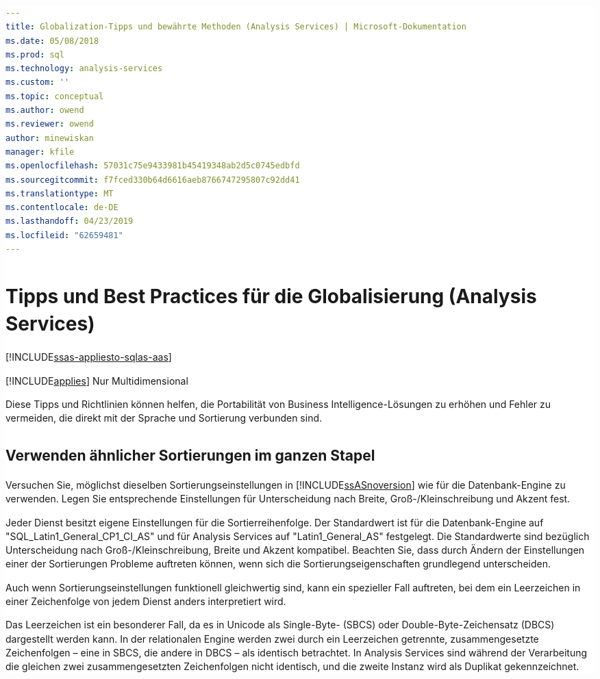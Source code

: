 ```yaml
---
title: Globalization-Tipps und bewährte Methoden (Analysis Services) | Microsoft-Dokumentation
ms.date: 05/08/2018
ms.prod: sql
ms.technology: analysis-services
ms.custom: ''
ms.topic: conceptual
ms.author: owend
ms.reviewer: owend
author: minewiskan
manager: kfile
ms.openlocfilehash: 57031c75e9433981b45419348ab2d5c0745edbfd
ms.sourcegitcommit: f7fced330b64d6616aeb8766747295807c92dd41
ms.translationtype: MT
ms.contentlocale: de-DE
ms.lasthandoff: 04/23/2019
ms.locfileid: "62659481"
---
```

# <a name="globalization-tips-and-best-practices-analysis-services"></a>Tipps und Best Practices für die Globalisierung (Analysis Services)
[!INCLUDE[ssas-appliesto-sqlas-aas](../includes/ssas-appliesto-sqlas-aas.md)]

  [!INCLUDE[applies](../includes/applies-md.md)] Nur Multidimensional  
  
 Diese Tipps und Richtlinien können helfen, die Portabilität von Business Intelligence-Lösungen zu erhöhen und Fehler zu vermeiden, die direkt mit der Sprache und Sortierung verbunden sind.  
  
##  <a name="bkmk_sameColl"></a> Verwenden ähnlicher Sortierungen im ganzen Stapel  
 Versuchen Sie, möglichst dieselben Sortierungseinstellungen in [!INCLUDE[ssASnoversion](../includes/ssasnoversion-md.md)] wie für die Datenbank-Engine zu verwenden. Legen Sie entsprechende Einstellungen für Unterscheidung nach Breite, Groß-/Kleinschreibung und Akzent fest.  
  
 Jeder Dienst besitzt eigene Einstellungen für die Sortierreihenfolge. Der Standardwert ist für die Datenbank-Engine auf "SQL_Latin1_General_CP1_CI_AS" und für Analysis Services auf "Latin1_General_AS" festgelegt. Die Standardwerte sind bezüglich Unterscheidung nach Groß-/Kleinschreibung, Breite und Akzent kompatibel. Beachten Sie, dass durch Ändern der Einstellungen einer der Sortierungen Probleme auftreten können, wenn sich die Sortierungseigenschaften grundlegend unterscheiden.  
  
 Auch wenn Sortierungseinstellungen funktionell gleichwertig sind, kann ein spezieller Fall auftreten, bei dem ein Leerzeichen in einer Zeichenfolge von jedem Dienst anders interpretiert wird.  
  
 Das Leerzeichen ist ein besonderer Fall, da es in Unicode als Single-Byte- (SBCS) oder Double-Byte-Zeichensatz (DBCS) dargestellt werden kann. In der relationalen Engine werden zwei durch ein Leerzeichen getrennte, zusammengesetzte Zeichenfolgen – eine in SBCS, die andere in DBCS – als identisch betrachtet. In Analysis Services sind während der Verarbeitung die gleichen zwei zusammengesetzten Zeichenfolgen nicht identisch, und die zweite Instanz wird als Duplikat gekennzeichnet.  
  